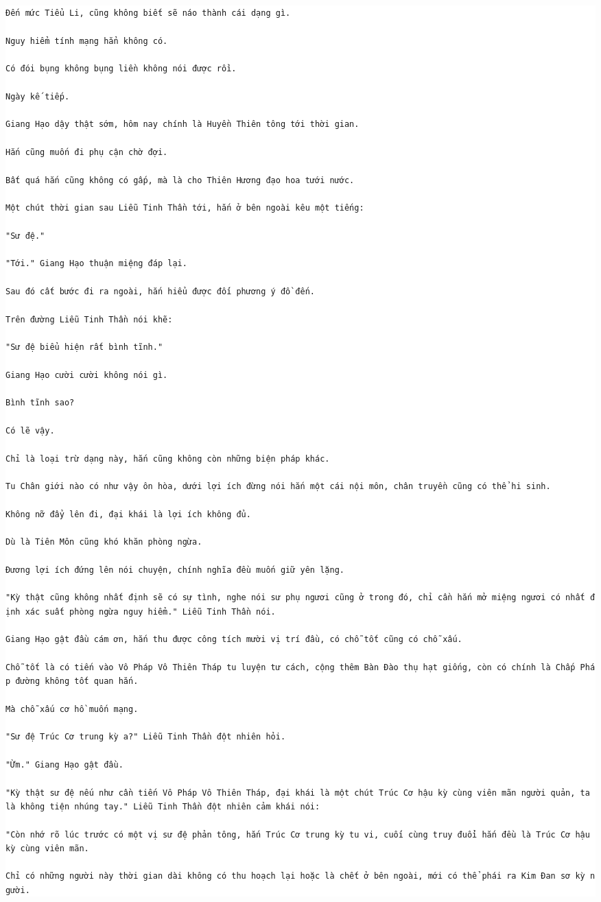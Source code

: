 	Đến mức Tiểu Li, cũng không biết sẽ náo thành cái dạng gì.

	Nguy hiểm tính mạng hẳn không có.

	Có đói bụng không bụng liền không nói được rồi.

	Ngày kế tiếp.

	Giang Hạo dậy thật sớm, hôm nay chính là Huyền Thiên tông tới thời gian.

	Hắn cũng muốn đi phụ cận chờ đợi.

	Bất quá hắn cũng không có gấp, mà là cho Thiên Hương đạo hoa tưới nước.

	Một chút thời gian sau Liễu Tinh Thần tới, hắn ở bên ngoài kêu một tiếng:

	"Sư đệ."

	"Tới." Giang Hạo thuận miệng đáp lại.

	Sau đó cất bước đi ra ngoài, hắn hiểu được đối phương ý đồ đến.

	Trên đường Liễu Tinh Thần nói khẽ:

	"Sư đệ biểu hiện rất bình tĩnh."

	Giang Hạo cười cười không nói gì.

	Bình tĩnh sao?

	Có lẽ vậy.

	Chỉ là loại trừ dạng này, hắn cũng không còn những biện pháp khác.

	Tu Chân giới nào có như vậy ôn hòa, dưới lợi ích đừng nói hắn một cái nội môn, chân truyền cũng có thể hi sinh.

	Không nỡ đẩy lên đi, đại khái là lợi ích không đủ.

	Dù là Tiên Môn cũng khó khăn phòng ngừa.

	Đương lợi ích đứng lên nói chuyện, chính nghĩa đều muốn giữ yên lặng.

	"Kỳ thật cũng không nhất định sẽ có sự tình, nghe nói sư phụ ngươi cũng ở trong đó, chỉ cần hắn mở miệng ngươi có nhất định xác suất phòng ngừa nguy hiểm." Liễu Tinh Thần nói.

	Giang Hạo gật đầu cám ơn, hắn thu được công tích mười vị trí đầu, có chỗ tốt cũng có chỗ xấu.

	Chỗ tốt là có tiến vào Vô Pháp Vô Thiên Tháp tu luyện tư cách, cộng thêm Bàn Đào thụ hạt giống, còn có chính là Chấp Pháp đường không tốt quan hắn.

	Mà chỗ xấu cơ hồ muốn mạng.

	"Sư đệ Trúc Cơ trung kỳ a?" Liễu Tinh Thần đột nhiên hỏi.

	"Ừm." Giang Hạo gật đầu.

	"Kỳ thật sư đệ nếu như cần tiến Vô Pháp Vô Thiên Tháp, đại khái là một chút Trúc Cơ hậu kỳ cùng viên mãn người quản, ta là không tiện nhúng tay." Liễu Tinh Thần đột nhiên cảm khái nói:

	"Còn nhớ rõ lúc trước có một vị sư đệ phản tông, hắn Trúc Cơ trung kỳ tu vi, cuối cùng truy đuổi hắn đều là Trúc Cơ hậu kỳ cùng viên mãn.

	Chỉ có những người này thời gian dài không có thu hoạch lại hoặc là chết ở bên ngoài, mới có thể phái ra Kim Đan sơ kỳ người.
